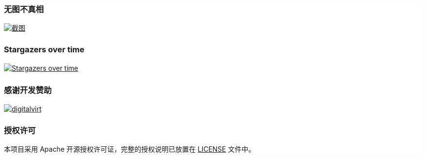 
### 无图不真相

[![截图](https://cdn.jsdelivr.net/gh/midoks/mdserver-web@latest/route/static/mdw.jpg)](https://cdn.jsdelivr.net/gh/midoks/mdserver-web@latest/route/static/mdw.jpg)


### Stargazers over time

[![Stargazers over time](https://starchart.cc/midoks/mdserver-web.svg)](https://starchart.cc/midoks/mdserver-web)


### 感谢开发赞助

[![digitalvirt](https://digitalvirt.com/templates/BlueWhite/img/logo-dark.svg)](https://digitalvirt.com/aff.php?aff=154)

### 授权许可

本项目采用 Apache 开源授权许可证，完整的授权说明已放置在 [LICENSE](https://github.com/midoks/mdserver-web/blob/master/LICENSE) 文件中。
